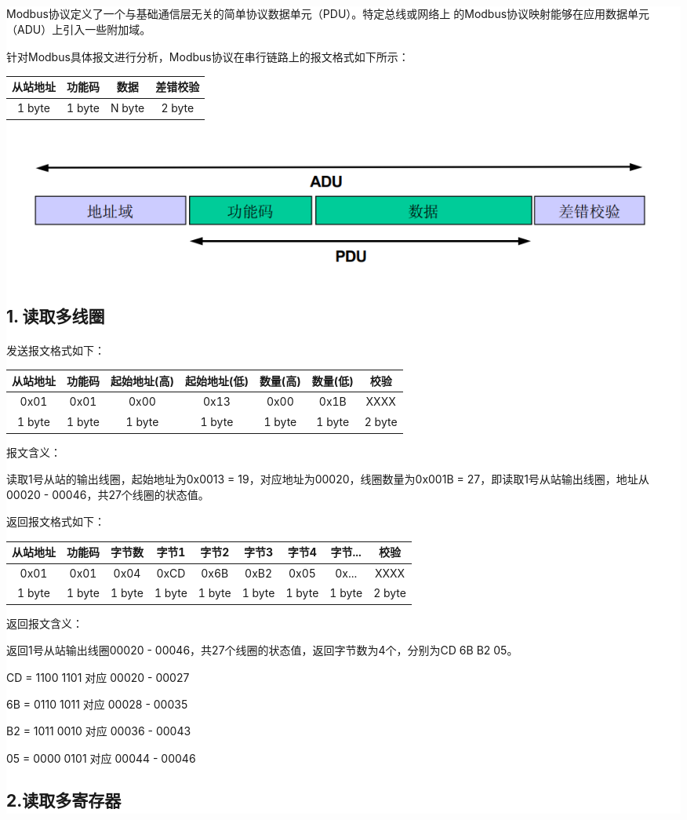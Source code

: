 Modbus协议定义了一个与基础通信层无关的简单协议数据单元（PDU）。特定总线或网络上 的Modbus协议映射能够在应用数据单元（ADU）上引入一些附加域。 

针对Modbus具体报文进行分析，Modbus协议在串行链路上的报文格式如下所示：

| 从站地址 | 功能码 |  数据  | 差错校验 |
| :------: | :----: | :----: | :------: |
|  1 byte  | 1 byte | N byte |  2 byte  |

![image-20210616125543889](.\20210617124707.png)

## 1. 读取多线圈

发送报文格式如下：

| 从站地址 | 功能码 | 起始地址(高) | 起始地址(低) | 数量(高) | 数量(低) |  校验  |
| :------: | :----: | :----------: | :----------: | :------: | :------: | :----: |
|   0x01   |  0x01  |     0x00     |     0x13     |   0x00   |   0x1B   |  XXXX  |
|  1 byte  | 1 byte |    1 byte    |    1 byte    |  1 byte  |  1 byte  | 2 byte |

报文含义：

读取1号从站的输出线圈，起始地址为0x0013 = 19，对应地址为00020，线圈数量为0x001B = 27，即读取1号从站输出线圈，地址从00020 - 00046，共27个线圈的状态值。

返回报文格式如下：

| 从站地址 | 功能码 | 字节数 | 字节1  | 字节2  | 字节3  | 字节4  | 字节... |  校验  |
| :------: | :----: | :----: | :----: | :----: | :----: | :----: | :-----: | :----: |
|   0x01   |  0x01  |  0x04  |  0xCD  |  0x6B  |  0xB2  |  0x05  |  0x...  |  XXXX  |
|  1 byte  | 1 byte | 1 byte | 1 byte | 1 byte | 1 byte | 1 byte | 1 byte  | 2 byte |

返回报文含义：

返回1号从站输出线圈00020 - 00046，共27个线圈的状态值，返回字节数为4个，分别为CD 6B B2 05。

CD = 1100 1101 对应 00020 - 00027

6B = 0110 1011 对应 00028 - 00035

B2 = 1011 0010 对应 00036 - 00043

05 = 0000 0101 对应 00044 - 00046

## 2.读取多寄存器
